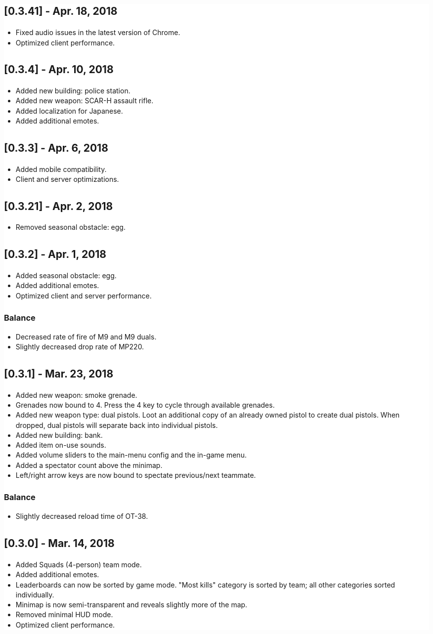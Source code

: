 ## [0.3.41] - Apr. 18, 2018
- Fixed audio issues in the latest version of Chrome.
- Optimized client performance.

## [0.3.4] - Apr. 10, 2018
- Added new building: police station.
- Added new weapon: SCAR-H assault rifle.
- Added localization for Japanese.
- Added additional emotes.

## [0.3.3] - Apr. 6, 2018
- Added mobile compatibility.
- Client and server optimizations.

## [0.3.21] - Apr. 2, 2018
- Removed seasonal obstacle: egg.

## [0.3.2] - Apr. 1, 2018
- Added seasonal obstacle: egg.
- Added additional emotes.
- Optimized client and server performance.

### Balance
- Decreased rate of fire of M9 and M9 duals.
- Slightly decreased drop rate of MP220.

## [0.3.1] - Mar. 23, 2018
- Added new weapon: smoke grenade.
- Grenades now bound to 4. Press the 4 key to cycle through available grenades.
- Added new weapon type: dual pistols. Loot an additional copy of an already owned pistol to create dual pistols. When dropped, dual pistols will separate back into individual pistols.
- Added new building: bank.
- Added item on-use sounds.
- Added volume sliders to the main-menu config and the in-game menu.
- Added a spectator count above the minimap.
- Left/right arrow keys are now bound to spectate previous/next teammate.

### Balance
- Slightly decreased reload time of OT-38.

## [0.3.0] - Mar. 14, 2018
- Added Squads (4-person) team mode.
- Added additional emotes.
- Leaderboards can now be sorted by game mode. "Most kills" category is sorted by team; all other categories sorted individually.
- Minimap is now semi-transparent and reveals slightly more of the map.
- Removed minimal HUD mode.
- Optimized client performance.
